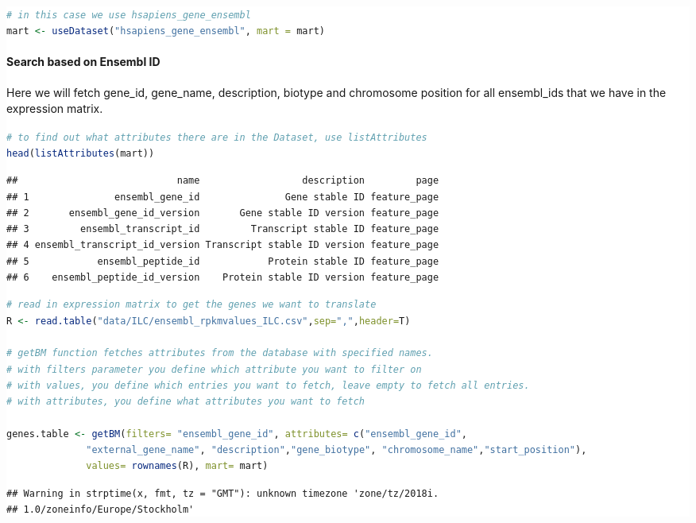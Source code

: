 ``` r
# in this case we use hsapiens_gene_ensembl
mart <- useDataset("hsapiens_gene_ensembl", mart = mart)
```

#### Search based on Ensembl ID

Here we will fetch gene\_id, gene\_name, description, biotype and chromosome position for all ensembl\_ids that we have in the expression matrix.

``` r
# to find out what attributes there are in the Dataset, use listAttributes
head(listAttributes(mart))
```

    ##                            name                  description         page
    ## 1               ensembl_gene_id               Gene stable ID feature_page
    ## 2       ensembl_gene_id_version       Gene stable ID version feature_page
    ## 3         ensembl_transcript_id         Transcript stable ID feature_page
    ## 4 ensembl_transcript_id_version Transcript stable ID version feature_page
    ## 5            ensembl_peptide_id            Protein stable ID feature_page
    ## 6    ensembl_peptide_id_version    Protein stable ID version feature_page

``` r
# read in expression matrix to get the genes we want to translate
R <- read.table("data/ILC/ensembl_rpkmvalues_ILC.csv",sep=",",header=T)

# getBM function fetches attributes from the database with specified names. 
# with filters parameter you define which attribute you want to filter on
# with values, you define which entries you want to fetch, leave empty to fetch all entries.
# with attributes, you define what attributes you want to fetch

genes.table <- getBM(filters= "ensembl_gene_id", attributes= c("ensembl_gene_id", 
              "external_gene_name", "description","gene_biotype", "chromosome_name","start_position"), 
              values= rownames(R), mart= mart) 
```

    ## Warning in strptime(x, fmt, tz = "GMT"): unknown timezone 'zone/tz/2018i.
    ## 1.0/zoneinfo/Europe/Stockholm'
